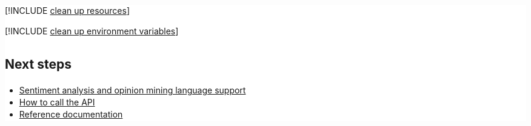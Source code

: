 

[!INCLUDE [clean up resources](../../../includes/clean-up-resources.md)]

[!INCLUDE [clean up environment variables](../../../includes/clean-up-variables.md)]



## Next steps

* [Sentiment analysis and opinion mining language support](../../language-support.md)
* [How to call the API](../../how-to/call-api.md)  
* [Reference documentation](https://go.microsoft.com/fwlink/?linkid=2239169)
